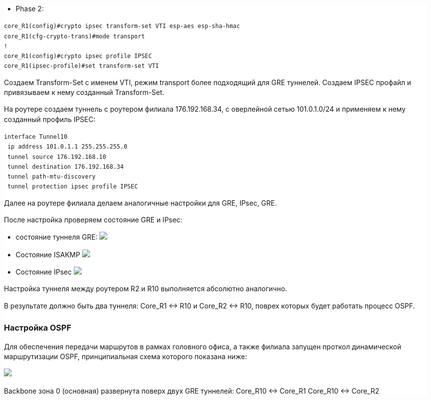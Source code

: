 
* Phase 2:
````
core_R1(config)#crypto ipsec transform-set VTI esp-aes esp-sha-hmac
core_R1(cfg-crypto-trans)#mode transport
!
core_R1(config)#crypto ipsec profile IPSEC
core_R1(ipsec-profile)#set transform-set VTI
````

Создаем Transform-Set с именем VTI, режим transport более подходящий для GRE туннелей. Создаем IPSEC профайл и привязываем к нему созданный Transform-Set. 


На роутере создаем туннель c роутером филиала 176.192.168.34, c оверлейной сетью 101.0.1.0/24
и применяем к нему созданный профиль IPSEC:

````
interface Tunnel10
 ip address 101.0.1.1 255.255.255.0
 tunnel source 176.192.168.10
 tunnel destination 176.192.168.34
 tunnel path-mtu-discovery
 tunnel protection ipsec profile IPSEC

````

Далее на роутере филиала делаем аналогичные настройки для GRE, IPsec, GRE.

После настройка проверяем состояние GRE и IPsec:

* состояние туннеля GRE:
![](/Labs/Lab15_FinalProject/pics/GRE_R1.jpg)

* Состояние ISAKMP
![](/Labs/Lab15_FinalProject/pics/IPSEC_R1_isakmp.jpg)
* Состояние IPsec
![](/Labs/Lab15_FinalProject/pics/IPSEC_R1_crypto_ipsec.jpg)

Настройка туннеля между роутером R2 и R10 выполняется абсолютно аналогично.

В результате должно быть два туннеля: Core_R1 <-> R10 и Core_R2 <-> R10, поврех которых будет работать процесс OSPF.
 
### Настройка OSPF


Для обеспечения передачи маршрутов в рамках головного офиса, а также филиала запущен проткол динамической маршрутизации OSPF, принципиальная схема которого показана ниже:


![](/Labs/Lab15_FinalProject/pics/OSPF_diagram.jpg)

Backbone зона 0 (основная) развернута поверх двух GRE туннелей:
 Core_R10 <-> Core_R1
 Core_R10 <-> Core_R2

